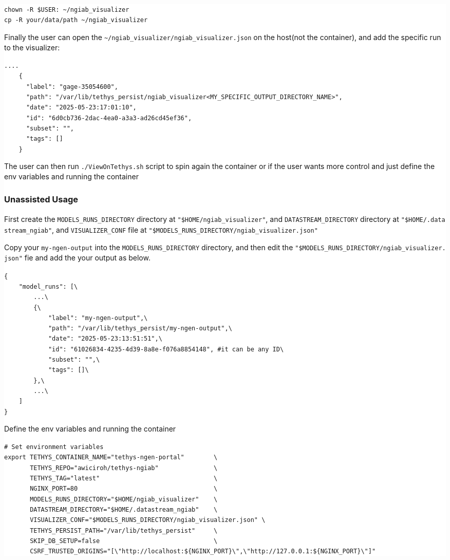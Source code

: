 ```
chown -R $USER: ~/ngiab_visualizer
cp -R your/data/path ~/ngiab_visualizer
```

Finally the user can open the `~/ngiab_visualizer/ngiab_visualizer.json` on the host(not the container), and add the specific run to the visualizer:

```
....
    {
      "label": "gage-35054600",
      "path": "/var/lib/tethys_persist/ngiab_visualizer<MY_SPECIFIC_OUTPUT_DIRECTORY_NAME>",
      "date": "2025-05-23:17:01:10",
      "id": "6d0cb736-2dac-4ea0-a3a3-ad26cd45ef36",
      "subset": "",
      "tags": []
    }
```

The user can then run `./ViewOnTethys.sh` script to spin again the container or if the user wants more control and just define the env variables and running the container

### Unassisted Usage

First create the `MODELS_RUNS_DIRECTORY` directory at `"$HOME/ngiab_visualizer"`, and `DATASTREAM_DIRECTORY` directory at `"$HOME/.datastream_ngiab"`, and `VISUALIZER_CONF` file at `"$MODELS_RUNS_DIRECTORY/ngiab_visualizer.json"`

Copy your `my-ngen-output` into the `MODELS_RUNS_DIRECTORY` directory, and then edit the `"$MODELS_RUNS_DIRECTORY/ngiab_visualizer.json"` fie and add the your output as below.

```
{
    "model_runs": [\
        ...\
        {\
            "label": "my-ngen-output",\
            "path": "/var/lib/tethys_persist/my-ngen-output",\
            "date": "2025-05-23:13:51:51",\
            "id": "61026834-4235-4d39-8a8e-f076a8854148", #it can be any ID\
            "subset": "",\
            "tags": []\
        },\
        ...\
    ]
}
```

Define the env variables and running the container

```
# Set environment variables
export TETHYS_CONTAINER_NAME="tethys-ngen-portal"        \
       TETHYS_REPO="awiciroh/tethys-ngiab"               \
       TETHYS_TAG="latest"                               \
       NGINX_PORT=80                                     \
       MODELS_RUNS_DIRECTORY="$HOME/ngiab_visualizer"    \
       DATASTREAM_DIRECTORY="$HOME/.datastream_ngiab"    \
       VISUALIZER_CONF="$MODELS_RUNS_DIRECTORY/ngiab_visualizer.json" \
       TETHYS_PERSIST_PATH="/var/lib/tethys_persist"     \
       SKIP_DB_SETUP=false                               \
       CSRF_TRUSTED_ORIGINS="[\"http://localhost:${NGINX_PORT}\",\"http://127.0.0.1:${NGINX_PORT}\"]"
```
